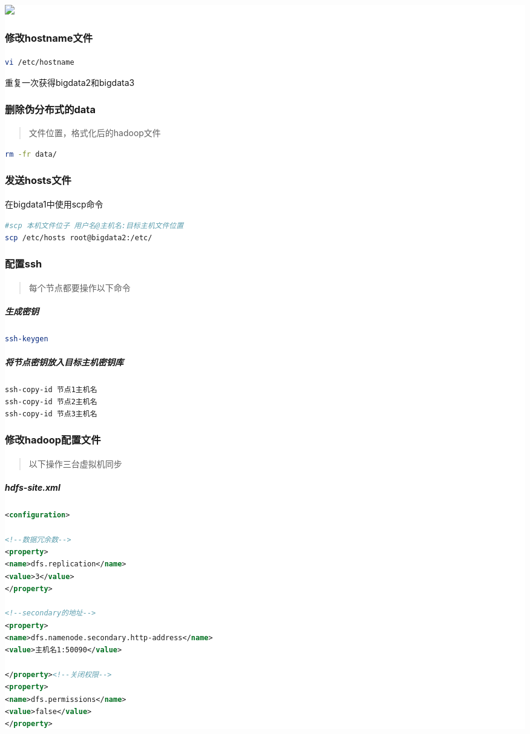  ![](https://upload-images.jianshu.io/upload_images/15504753-5e0bb72756b3158d.png?imageMogr2/auto-orient/strip%7CimageView2/2/w/1240)
 
 ### 修改hostname文件
 
 ~~~bash
 vi /etc/hostname
 ~~~
 
 重复一次获得bigdata2和bigdata3
 
 ### 删除伪分布式的data
 
 >文件位置，格式化后的hadoop文件
 
 ~~~bash
 rm -fr data/
 ~~~
 
 ### 发送hosts文件
 在bigdata1中使用scp命令
 
 ~~~bash
 #scp 本机文件位子 用户名@主机名:目标主机文件位置
 scp /etc/hosts root@bigdata2:/etc/
 ~~~
 
 ### 配置ssh
 
 > 每个节点都要操作以下命令
 
 ##### 生成密钥
 
 ~~~bash
 ssh-keygen
 ~~~
 
 ##### 将节点密钥放入目标主机密钥库
 
 ~~~bash
 ssh-copy-id 节点1主机名
 ssh-copy-id 节点2主机名
 ssh-copy-id 节点3主机名
 ~~~
 
 ### 修改hadoop配置文件
 
 >以下操作三台虚拟机同步
 
 ##### hdfs-site.xml
 
 ~~~xml
 <configuration>
 
 <!--数据冗余数-->
 <property>
 <name>dfs.replication</name>
 <value>3</value>
 </property>
 
 <!--secondary的地址-->
 <property>
 <name>dfs.namenode.secondary.http-address</name>
 <value>主机名1:50090</value>
 
 </property><!--关闭权限-->
 <property>
 <name>dfs.permissions</name>
 <value>false</value>
 </property>
 ~~~